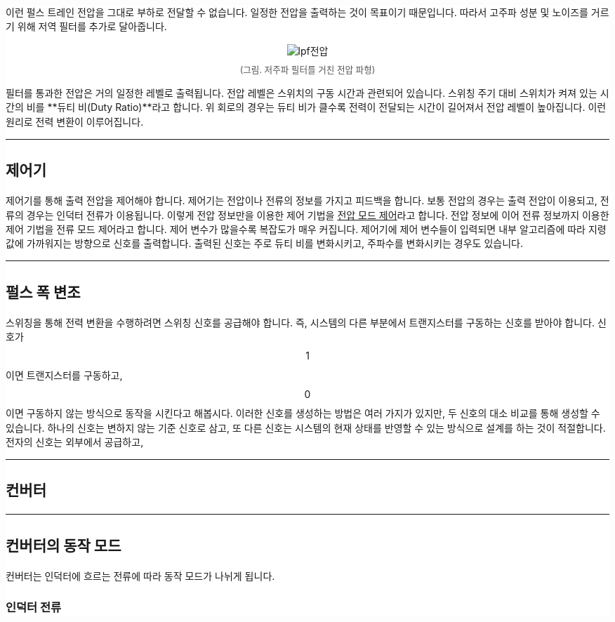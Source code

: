이런 펄스 트레인 전압을 그대로 부하로 전달할 수 없습니다.
일정한 전압을 출력하는 것이 목표이기 때문입니다.
따라서 고주파 성분 및 노이즈를 거르기 위해 저역 필터를 추가로 달아줍니다.

<figure style="text-align: center;">
  <img src="./PEFigure/lpf전압.png" alt="lpf전압" width="100%"/>
  <figcaption style="text-align: center; margin-top: 8px; font-size: 0.9em; color: #555;">
    (그림. 저주파 필터를 거친 전압 파형)
  </figcaption>
</figure>

필터를 통과한 전압은 거의 일정한 레벨로 출력됩니다.
전압 레벨은 스위치의 구동 시간과 관련되어 있습니다.
스위칭 주기 대비 스위치가 켜져 있는 시간의 비를 **듀티 비(Duty Ratio)**라고 합니다.
위 회로의 경우는 듀티 비가 클수록 전력이 전달되는 시간이 길어져서 전압 레벨이 높아집니다.
이런 원리로 전력 변환이 이루어집니다.

---

## 제어기

제어기를 통해 출력 전압을 제어해야 합니다.
제어기는 전압이나 전류의 정보를 가지고 피드백을 합니다.
보통 전압의 경우는 출력 전압이 이용되고, 전류의 경우는 인덕터 전류가 이용됩니다.
이렇게 전압 정보만을 이용한 제어 기법을 [전압 모드 제어](./ConverterVMC.md)라고 합니다.
전압 정보에 이어 전류 정보까지 이용한 제어 기법을 전류 모드 제어라고 합니다.
제어 변수가 많을수록 복잡도가 매우 커집니다.
제어기에 제어 변수들이 입력되면 내부 알고리즘에 따라 지령 값에 가까워지는 방향으로 신호를 출력합니다.
출력된 신호는 주로 듀티 비를 변화시키고, 주파수를 변화시키는 경우도 있습니다.

---

## 펄스 폭 변조

스위칭을 통해 전력 변환을 수행하려면 스위칭 신호를 공급해야 합니다.
즉, 시스템의 다른 부분에서 트랜지스터를 구동하는 신호를 받아야 합니다.
신호가 $$1$$이면 트랜지스터를 구동하고, $$0$$이면 구동하지 않는 방식으로 동작을 시킨다고 해봅시다.
이러한 신호를 생성하는 방법은 여러 가지가 있지만, 두 신호의 대소 비교를 통해 생성할 수 있습니다.
하나의 신호는 변하지 않는 기준 신호로 삼고, 또 다른 신호는 시스템의 현재 상태를 반영할 수 있는 방식으로 설계를 하는 것이 적절합니다.
전자의 신호는 외부에서 공급하고, 

---

## 컨버터

---

## 컨버터의 동작 모드

컨버터는 인덕터에 흐르는 전류에 따라 동작 모드가 나뉘게 됩니다.

### 인덕터 전류
